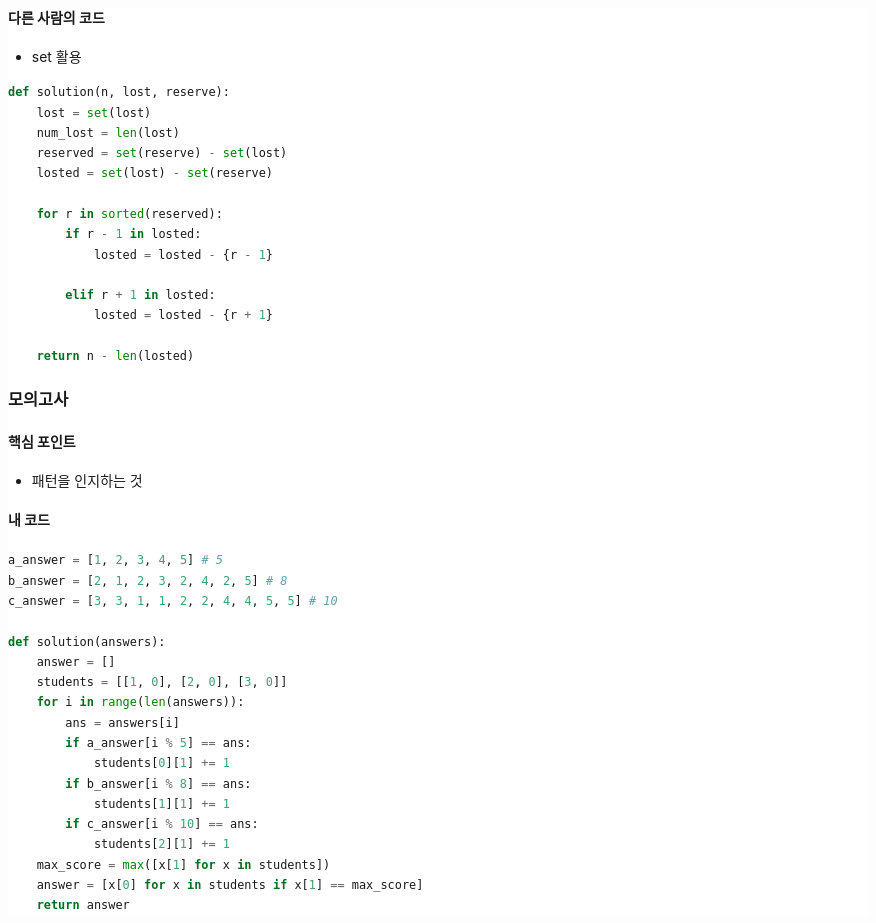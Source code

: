 ```python
```

#### 다른 사람의 코드

- set 활용

```python
def solution(n, lost, reserve):
    lost = set(lost)
    num_lost = len(lost)
    reserved = set(reserve) - set(lost)
    losted = set(lost) - set(reserve)

    for r in sorted(reserved):
        if r - 1 in losted:
            losted = losted - {r - 1}

        elif r + 1 in losted:
            losted = losted - {r + 1}

    return n - len(losted)
```



### 모의고사

#### 핵심 포인트

- 패턴을 인지하는 것



#### 내 코드

```python
a_answer = [1, 2, 3, 4, 5] # 5
b_answer = [2, 1, 2, 3, 2, 4, 2, 5] # 8
c_answer = [3, 3, 1, 1, 2, 2, 4, 4, 5, 5] # 10

def solution(answers):
    answer = []
    students = [[1, 0], [2, 0], [3, 0]]
    for i in range(len(answers)):
        ans = answers[i]
        if a_answer[i % 5] == ans:
            students[0][1] += 1
        if b_answer[i % 8] == ans:
            students[1][1] += 1
        if c_answer[i % 10] == ans:
            students[2][1] += 1
    max_score = max([x[1] for x in students])
    answer = [x[0] for x in students if x[1] == max_score]
    return answer
```
